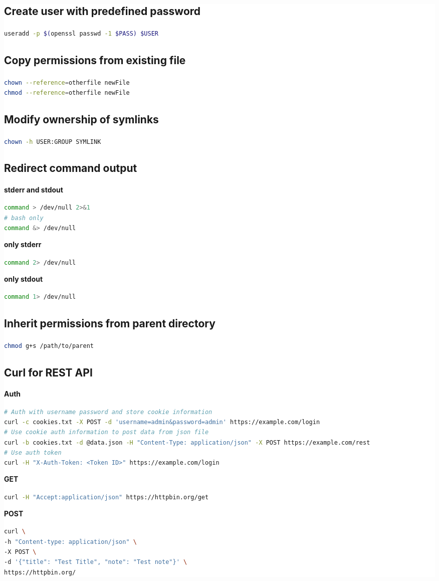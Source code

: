 ## Create user with predefined password
```bash
useradd -p $(openssl passwd -1 $PASS) $USER
```

## Copy permissions from existing file
```bash
chown --reference=otherfile newFile
chmod --reference=otherfile newFile
```

## Modify ownership of symlinks
```bash
chown -h USER:GROUP SYMLINK
```

## Redirect command output
**stderr and stdout**
```bash
command > /dev/null 2>&1
# bash only
command &> /dev/null
```

**only stderr**
```bash
command 2> /dev/null
```

**only stdout**
```bash
command 1> /dev/null
```

## Inherit permissions from parent directory
```bash
chmod g+s /path/to/parent
```

## Curl for REST API
**Auth**
```bash
# Auth with username password and store cookie information
curl -c cookies.txt -X POST -d 'username=admin&password=admin' https://example.com/login
# Use cookie auth information to post data from json file
curl -b cookies.txt -d @data.json -H "Content-Type: application/json" -X POST https://example.com/rest
# Use auth token
curl -H "X-Auth-Token: <Token ID>" https://example.com/login
```
**GET**
```bash
curl -H "Accept:application/json" https://httpbin.org/get
```
**POST**
```bash
curl \
-h "Content-type: application/json" \
-X POST \
-d '{"title": "Test Title", "note": "Test note"}' \
https://httpbin.org/
```

